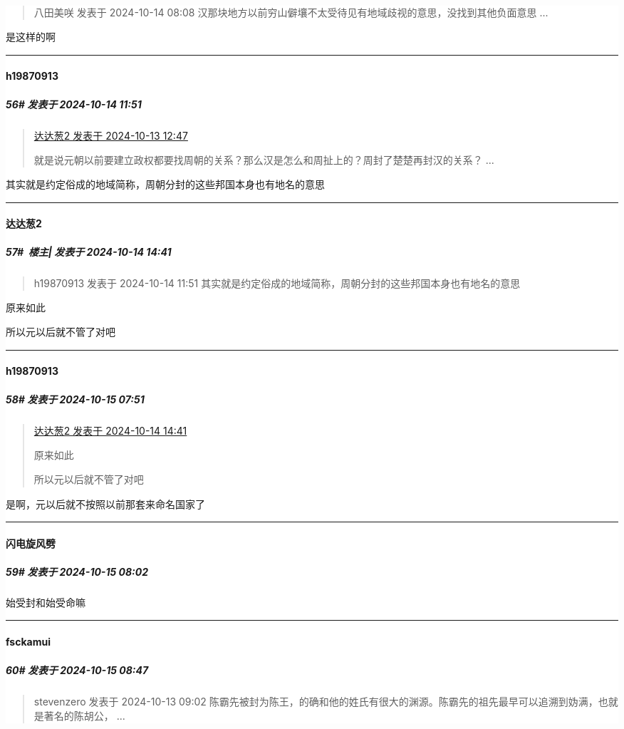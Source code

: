 <blockquote>八田美咲 发表于 2024-10-14 08:08
汉那块地方以前穷山僻壤不太受待见有地域歧视的意思，没找到其他负面意思 ...</blockquote>
是这样的啊


*****

####  h19870913  
##### 56#       发表于 2024-10-14 11:51

<blockquote><a href="httphttps://bbs.saraba1st.com/2b/forum.php?mod=redirect&amp;goto=findpost&amp;pid=66439587&amp;ptid=2202921" target="_blank">达达葱2 发表于 2024-10-13 12:47</a>

就是说元朝以前要建立政权都要找周朝的关系？那么汉是怎么和周扯上的？周封了楚楚再封汉的关系？ ...</blockquote>
其实就是约定俗成的地域简称，周朝分封的这些邦国本身也有地名的意思


*****

####  达达葱2  
##### 57#         楼主| 发表于 2024-10-14 14:41

<blockquote>h19870913 发表于 2024-10-14 11:51
其实就是约定俗成的地域简称，周朝分封的这些邦国本身也有地名的意思</blockquote>
原来如此

所以元以后就不管了对吧


*****

####  h19870913  
##### 58#       发表于 2024-10-15 07:51

<blockquote><a href="httphttps://bbs.saraba1st.com/2b/forum.php?mod=redirect&amp;goto=findpost&amp;pid=66448391&amp;ptid=2202921" target="_blank">达达葱2 发表于 2024-10-14 14:41</a>

原来如此

所以元以后就不管了对吧</blockquote>
是啊，元以后就不按照以前那套来命名国家了


*****

####  闪电旋风劈  
##### 59#       发表于 2024-10-15 08:02

始受封和始受命嘛


*****

####  fsckamui  
##### 60#       发表于 2024-10-15 08:47

<blockquote>stevenzero 发表于 2024-10-13 09:02
陈霸先被封为陈王，的确和他的姓氏有很大的渊源。陈霸先的祖先最早可以追溯到妫满，也就是著名的陈胡公， ...</blockquote>
